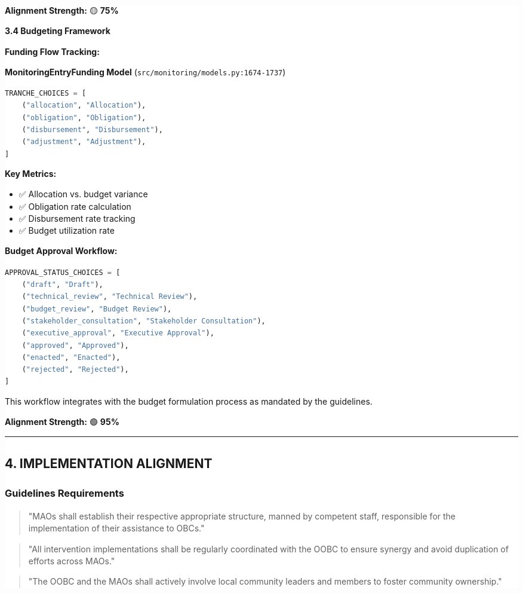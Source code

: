 **Alignment Strength:** 🟡 **75%**

**3.4 Budgeting Framework**

**Funding Flow Tracking:**

**MonitoringEntryFunding Model** (`src/monitoring/models.py:1674-1737`)

```python
TRANCHE_CHOICES = [
    ("allocation", "Allocation"),
    ("obligation", "Obligation"),
    ("disbursement", "Disbursement"),
    ("adjustment", "Adjustment"),
]
```

**Key Metrics:**
- ✅ Allocation vs. budget variance
- ✅ Obligation rate calculation
- ✅ Disbursement rate tracking
- ✅ Budget utilization rate

**Budget Approval Workflow:**

```python
APPROVAL_STATUS_CHOICES = [
    ("draft", "Draft"),
    ("technical_review", "Technical Review"),
    ("budget_review", "Budget Review"),
    ("stakeholder_consultation", "Stakeholder Consultation"),
    ("executive_approval", "Executive Approval"),
    ("approved", "Approved"),
    ("enacted", "Enacted"),
    ("rejected", "Rejected"),
]
```

This workflow integrates with the budget formulation process as mandated by the guidelines.

**Alignment Strength:** 🟢 **95%**

---

## 4. IMPLEMENTATION ALIGNMENT

### Guidelines Requirements

> "MAOs shall establish their respective appropriate structure, manned by competent staff, responsible for the implementation of their assistance to OBCs."

> "All intervention implementations shall be regularly coordinated with the OOBC to ensure synergy and avoid duplication of efforts across MAOs."

> "The OOBC and the MAOs shall actively involve local community leaders and members to foster community ownership."

